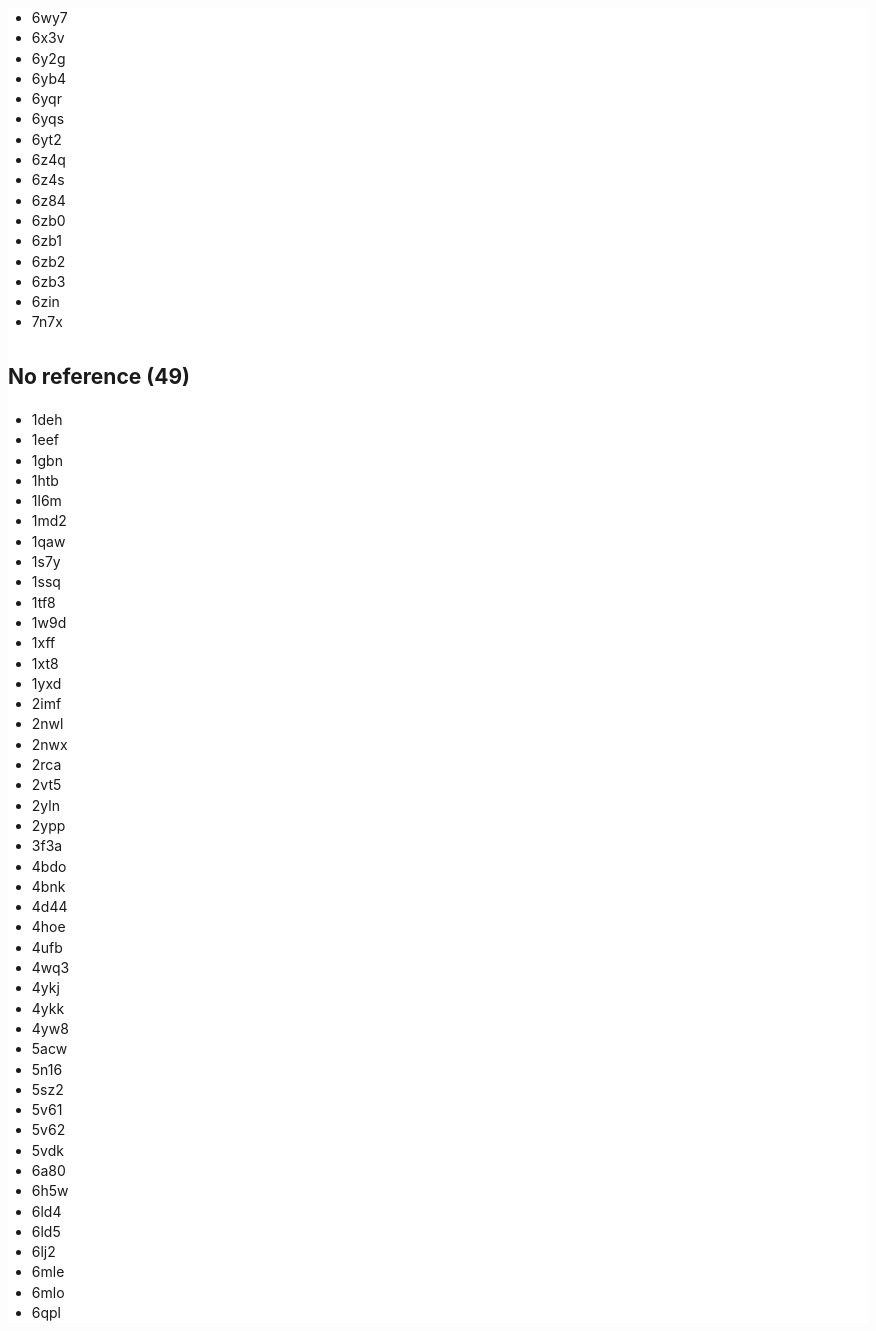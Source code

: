 + 6wy7
+ 6x3v
+ 6y2g
+ 6yb4
+ 6yqr
+ 6yqs
+ 6yt2
+ 6z4q
+ 6z4s
+ 6z84
+ 6zb0
+ 6zb1
+ 6zb2
+ 6zb3
+ 6zin
+ 7n7x

## No reference (49)
+ 1deh
+ 1eef
+ 1gbn
+ 1htb
+ 1l6m
+ 1md2
+ 1qaw
+ 1s7y
+ 1ssq
+ 1tf8
+ 1w9d
+ 1xff
+ 1xt8
+ 1yxd
+ 2imf
+ 2nwl
+ 2nwx
+ 2rca
+ 2vt5
+ 2yln
+ 2ypp
+ 3f3a
+ 4bdo
+ 4bnk
+ 4d44
+ 4hoe
+ 4ufb
+ 4wq3
+ 4ykj
+ 4ykk
+ 4yw8
+ 5acw
+ 5n16
+ 5sz2
+ 5v61
+ 5v62
+ 5vdk
+ 6a80
+ 6h5w
+ 6ld4
+ 6ld5
+ 6lj2
+ 6mle
+ 6mlo
+ 6qpl